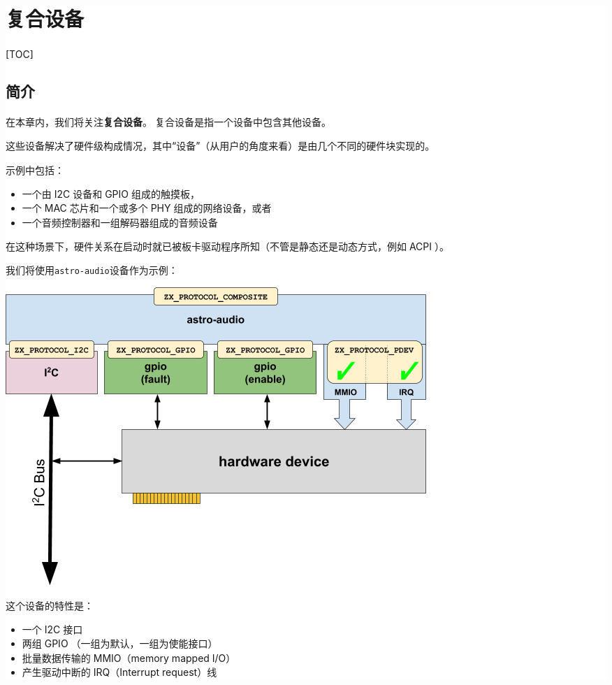 

# 复合设备

[TOC]



## 简介

在本章内，我们将关注**复合设备**。
复合设备是指一个设备中包含其他设备。

这些设备解决了硬件级构成情况，其中“设备”（从用户的角度来看）是由几个不同的硬件块实现的。

示例中包括：

* 一个由 I2C 设备和 GPIO 组成的触摸板，
* 一个 MAC 芯片和一个或多个 PHY 组成的网络设备，或者
* 一个音频控制器和一组解码器组成的音频设备

在这种场景下，硬件关系在启动时就已被板卡驱动程序所知（不管是静态还是动态方式，例如 ACPI ）。

我们将使用`astro-audio`设备作为示例：

![Figure: Composite hardware device on I2C bus with GPIOs](images/composite-audio.png)



这个设备的特性是：

* 一个 I2C 接口
* 两组 GPIO （一组为默认，一组为使能接口）
* 批量数据传输的 MMIO（memory mapped I/O）
* 产生驱动中断的 IRQ（Interrupt request）线


[fragment-proxy.cc]: /src/devices/internal/drivers/fragment/fragment-proxy.cc
[fragment.cc]: /src/devices/internal/drivers/fragment/fragment.cc
[fragment]: /src/devices/internal/drivers/fragment/
[driver.h]: /src/lib/ddk/include/ddk/driver.h
[isolate]: /docs/development/drivers/developer_guide/driver-development.md#isolate-devices